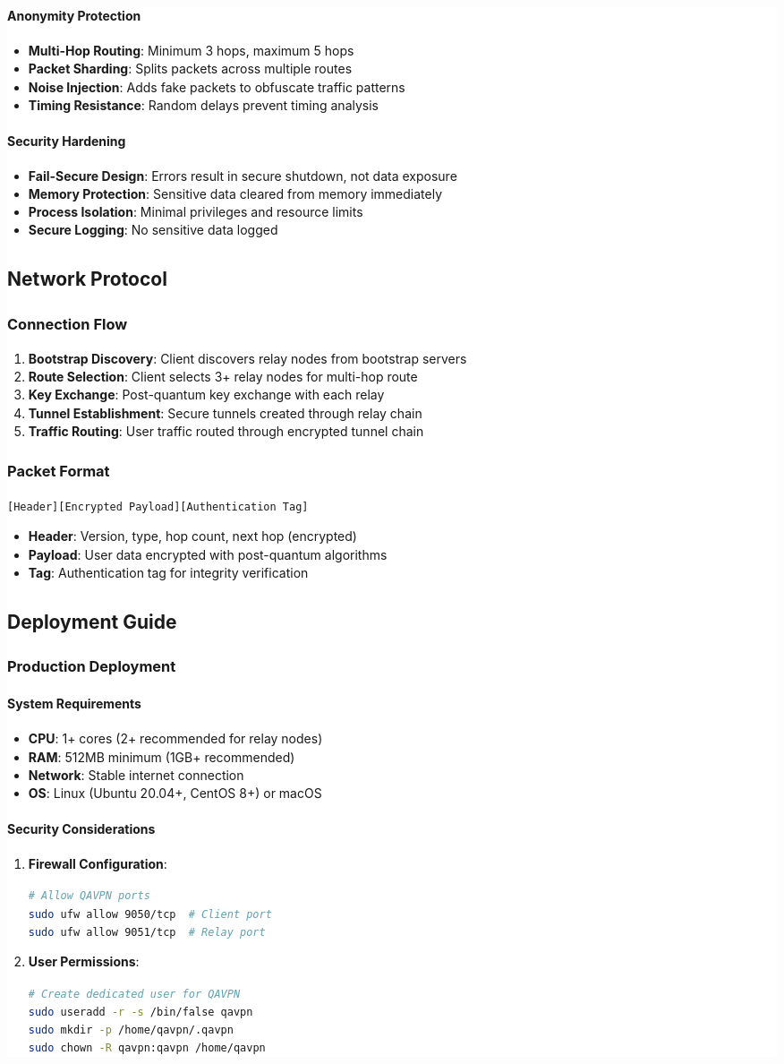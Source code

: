 #### Anonymity Protection
- **Multi-Hop Routing**: Minimum 3 hops, maximum 5 hops
- **Packet Sharding**: Splits packets across multiple routes
- **Noise Injection**: Adds fake packets to obfuscate traffic patterns
- **Timing Resistance**: Random delays prevent timing analysis

#### Security Hardening
- **Fail-Secure Design**: Errors result in secure shutdown, not data exposure
- **Memory Protection**: Sensitive data cleared from memory immediately
- **Process Isolation**: Minimal privileges and resource limits
- **Secure Logging**: No sensitive data logged

## Network Protocol

### Connection Flow

1. **Bootstrap Discovery**: Client discovers relay nodes from bootstrap servers
2. **Route Selection**: Client selects 3+ relay nodes for multi-hop route
3. **Key Exchange**: Post-quantum key exchange with each relay
4. **Tunnel Establishment**: Secure tunnels created through relay chain
5. **Traffic Routing**: User traffic routed through encrypted tunnel chain

### Packet Format

```
[Header][Encrypted Payload][Authentication Tag]
```

- **Header**: Version, type, hop count, next hop (encrypted)
- **Payload**: User data encrypted with post-quantum algorithms
- **Tag**: Authentication tag for integrity verification

## Deployment Guide

### Production Deployment

#### System Requirements
- **CPU**: 1+ cores (2+ recommended for relay nodes)
- **RAM**: 512MB minimum (1GB+ recommended)
- **Network**: Stable internet connection
- **OS**: Linux (Ubuntu 20.04+, CentOS 8+) or macOS

#### Security Considerations

1. **Firewall Configuration**:
   ```bash
   # Allow QAVPN ports
   sudo ufw allow 9050/tcp  # Client port
   sudo ufw allow 9051/tcp  # Relay port
   ```

2. **User Permissions**:
   ```bash
   # Create dedicated user for QAVPN
   sudo useradd -r -s /bin/false qavpn
   sudo mkdir -p /home/qavpn/.qavpn
   sudo chown -R qavpn:qavpn /home/qavpn
   ```
